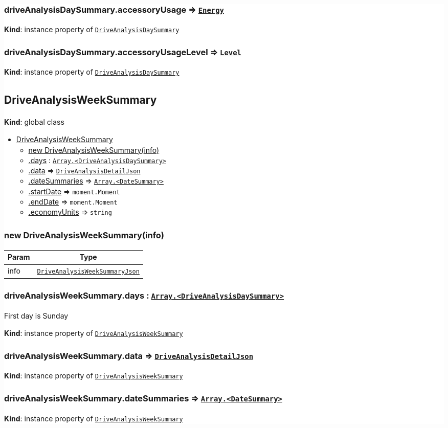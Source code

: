 ### driveAnalysisDaySummary.accessoryUsage ⇒ [<code>Energy</code>](#Energy)
**Kind**: instance property of [<code>DriveAnalysisDaySummary</code>](#DriveAnalysisDaySummary)  
<a name="DriveAnalysisDaySummary+accessoryUsageLevel"></a>

### driveAnalysisDaySummary.accessoryUsageLevel ⇒ [<code>Level</code>](#Level)
**Kind**: instance property of [<code>DriveAnalysisDaySummary</code>](#DriveAnalysisDaySummary)  
<a name="DriveAnalysisWeekSummary"></a>

## DriveAnalysisWeekSummary
**Kind**: global class  

* [DriveAnalysisWeekSummary](#DriveAnalysisWeekSummary)
    * [new DriveAnalysisWeekSummary(info)](#new_DriveAnalysisWeekSummary_new)
    * [.days](#DriveAnalysisWeekSummary+days) : [<code>Array.&lt;DriveAnalysisDaySummary&gt;</code>](#DriveAnalysisDaySummary)
    * [.data](#DriveAnalysisWeekSummary+data) ⇒ [<code>DriveAnalysisDetailJson</code>](#DriveAnalysisDetailJson)
    * [.dateSummaries](#DriveAnalysisWeekSummary+dateSummaries) ⇒ [<code>Array.&lt;DateSummary&gt;</code>](#DateSummary)
    * [.startDate](#DriveAnalysisWeekSummary+startDate) ⇒ <code>moment.Moment</code>
    * [.endDate](#DriveAnalysisWeekSummary+endDate) ⇒ <code>moment.Moment</code>
    * [.economyUnits](#DriveAnalysisWeekSummary+economyUnits) ⇒ <code>string</code>

<a name="new_DriveAnalysisWeekSummary_new"></a>

### new DriveAnalysisWeekSummary(info)

| Param | Type |
| --- | --- |
| info | [<code>DriveAnalysisWeekSummaryJson</code>](#DriveAnalysisWeekSummaryJson) | 

<a name="DriveAnalysisWeekSummary+days"></a>

### driveAnalysisWeekSummary.days : [<code>Array.&lt;DriveAnalysisDaySummary&gt;</code>](#DriveAnalysisDaySummary)
First day is Sunday

**Kind**: instance property of [<code>DriveAnalysisWeekSummary</code>](#DriveAnalysisWeekSummary)  
<a name="DriveAnalysisWeekSummary+data"></a>

### driveAnalysisWeekSummary.data ⇒ [<code>DriveAnalysisDetailJson</code>](#DriveAnalysisDetailJson)
**Kind**: instance property of [<code>DriveAnalysisWeekSummary</code>](#DriveAnalysisWeekSummary)  
<a name="DriveAnalysisWeekSummary+dateSummaries"></a>

### driveAnalysisWeekSummary.dateSummaries ⇒ [<code>Array.&lt;DateSummary&gt;</code>](#DateSummary)
**Kind**: instance property of [<code>DriveAnalysisWeekSummary</code>](#DriveAnalysisWeekSummary)  
<a name="DriveAnalysisWeekSummary+startDate"></a>
